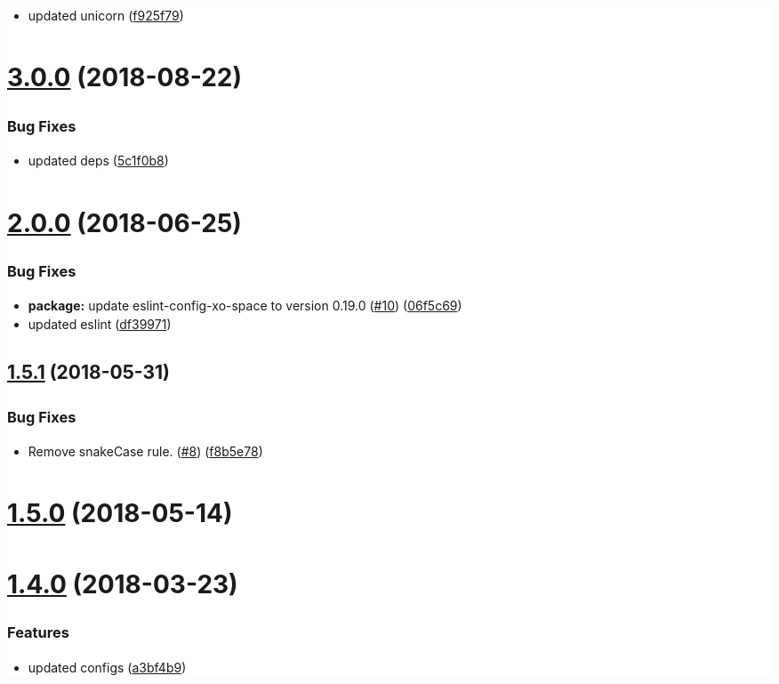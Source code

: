 * updated unicorn ([f925f79](https://github.com/oclif/eslint-config-oclif/commit/f925f7928b7701cd307e06c74e23be14dd03a719))



# [3.0.0](https://github.com/oclif/eslint-config-oclif/compare/v2.0.0...v3.0.0) (2018-08-22)


### Bug Fixes

* updated deps ([5c1f0b8](https://github.com/oclif/eslint-config-oclif/commit/5c1f0b8bbd52dc9f4dbbfd4308e799df9f0e9565))



# [2.0.0](https://github.com/oclif/eslint-config-oclif/compare/v1.5.1...v2.0.0) (2018-06-25)


### Bug Fixes

* **package:** update eslint-config-xo-space to version 0.19.0 ([#10](https://github.com/oclif/eslint-config-oclif/issues/10)) ([06f5c69](https://github.com/oclif/eslint-config-oclif/commit/06f5c690c31ea33baffdd523df616ca8c6f07774))
* updated eslint ([df39971](https://github.com/oclif/eslint-config-oclif/commit/df39971d3440eebdb1d48674698078283d836849))



## [1.5.1](https://github.com/oclif/eslint-config-oclif/compare/v1.5.0...v1.5.1) (2018-05-31)


### Bug Fixes

* Remove snakeCase rule. ([#8](https://github.com/oclif/eslint-config-oclif/issues/8)) ([f8b5e78](https://github.com/oclif/eslint-config-oclif/commit/f8b5e78f92a61df938239e5c365b0d21667c3728))



# [1.5.0](https://github.com/oclif/eslint-config-oclif/compare/v1.4.0...v1.5.0) (2018-05-14)



# [1.4.0](https://github.com/oclif/eslint-config-oclif/compare/v1.3.8...v1.4.0) (2018-03-23)


### Features

* updated configs ([a3bf4b9](https://github.com/oclif/eslint-config-oclif/commit/a3bf4b92fef1d89528412df5ae0e117225833992))

